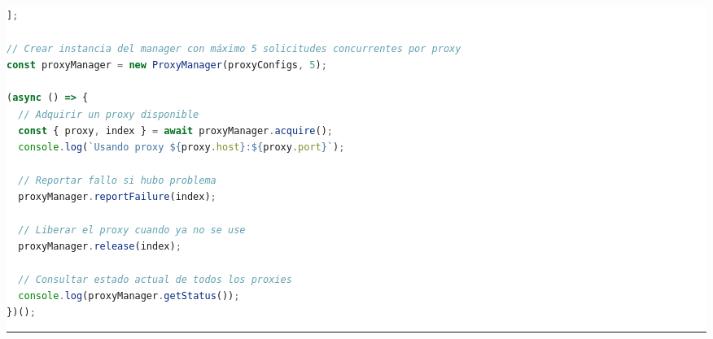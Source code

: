 ```ts
];

// Crear instancia del manager con máximo 5 solicitudes concurrentes por proxy
const proxyManager = new ProxyManager(proxyConfigs, 5);

(async () => {
  // Adquirir un proxy disponible
  const { proxy, index } = await proxyManager.acquire();
  console.log(`Usando proxy ${proxy.host}:${proxy.port}`);

  // Reportar fallo si hubo problema
  proxyManager.reportFailure(index);

  // Liberar el proxy cuando ya no se use
  proxyManager.release(index);

  // Consultar estado actual de todos los proxies
  console.log(proxyManager.getStatus());
})();
```
 
---